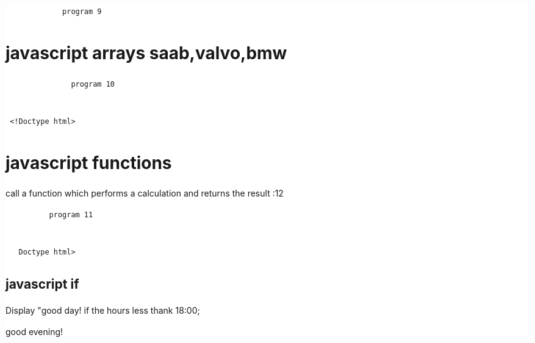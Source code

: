 
                 program 9 

   <!Doctype html>
<html>
  <head>
  <body>
    <h1>javascript arrays
    saab,valvo,bmw</h1>
    <p id ="demo"></p>
    <script>
      const cars=[];
      cars[0]="saab";
      cars[1]="volvo";
      cars[2]="Bmw";
      document.get element by id ("demo").inner html=cars;
      </head>
    </script>
  </body>
</html>


                   program 10


     <!Doctype html>
<html>
  <body>
    <h1>javascript functions </h1>
    <p> call a function which performs a calculation and returns the result :12</h>
     <p id ="demo"></p> 
     <script>
     function my function (p1, p2);
     return p1*p2
     result=my function (4,3);
       document.get element by Id ("demo").inner html=result;
     </script>
    </body>
</html>


              program 11


       Doctype html>
<html>
  <body>
    <h2>javascript if</h2>
    <p> Display "good day! if the hours less 
    thank 18:00;</p>
    <h id ="demo"> good evening!</h>
    <script>
      if(new data () get hours ()<18)
      document.get element by id ("demo").inner html="good day";
    </script>
  </body>
</html>







